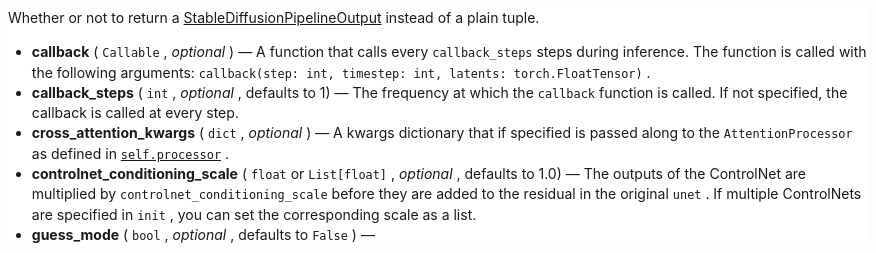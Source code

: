 Whether or not to return a
 [StableDiffusionPipelineOutput](/docs/diffusers/v0.23.0/en/api/pipelines/stable_diffusion/image_variation#diffusers.pipelines.stable_diffusion.StableDiffusionPipelineOutput) 
 instead of a
plain tuple.
* **callback** 
 (
 `Callable` 
 ,
 *optional* 
 ) —
A function that calls every
 `callback_steps` 
 steps during inference. The function is called with the
following arguments:
 `callback(step: int, timestep: int, latents: torch.FloatTensor)` 
.
* **callback\_steps** 
 (
 `int` 
 ,
 *optional* 
 , defaults to 1) —
The frequency at which the
 `callback` 
 function is called. If not specified, the callback is called at
every step.
* **cross\_attention\_kwargs** 
 (
 `dict` 
 ,
 *optional* 
 ) —
A kwargs dictionary that if specified is passed along to the
 `AttentionProcessor` 
 as defined in
 [`self.processor`](https://github.com/huggingface/diffusers/blob/main/src/diffusers/models/attention_processor.py)
.
* **controlnet\_conditioning\_scale** 
 (
 `float` 
 or
 `List[float]` 
 ,
 *optional* 
 , defaults to 1.0) —
The outputs of the ControlNet are multiplied by
 `controlnet_conditioning_scale` 
 before they are added
to the residual in the original
 `unet` 
. If multiple ControlNets are specified in
 `init` 
 , you can set
the corresponding scale as a list.
* **guess\_mode** 
 (
 `bool` 
 ,
 *optional* 
 , defaults to
 `False` 
 ) —